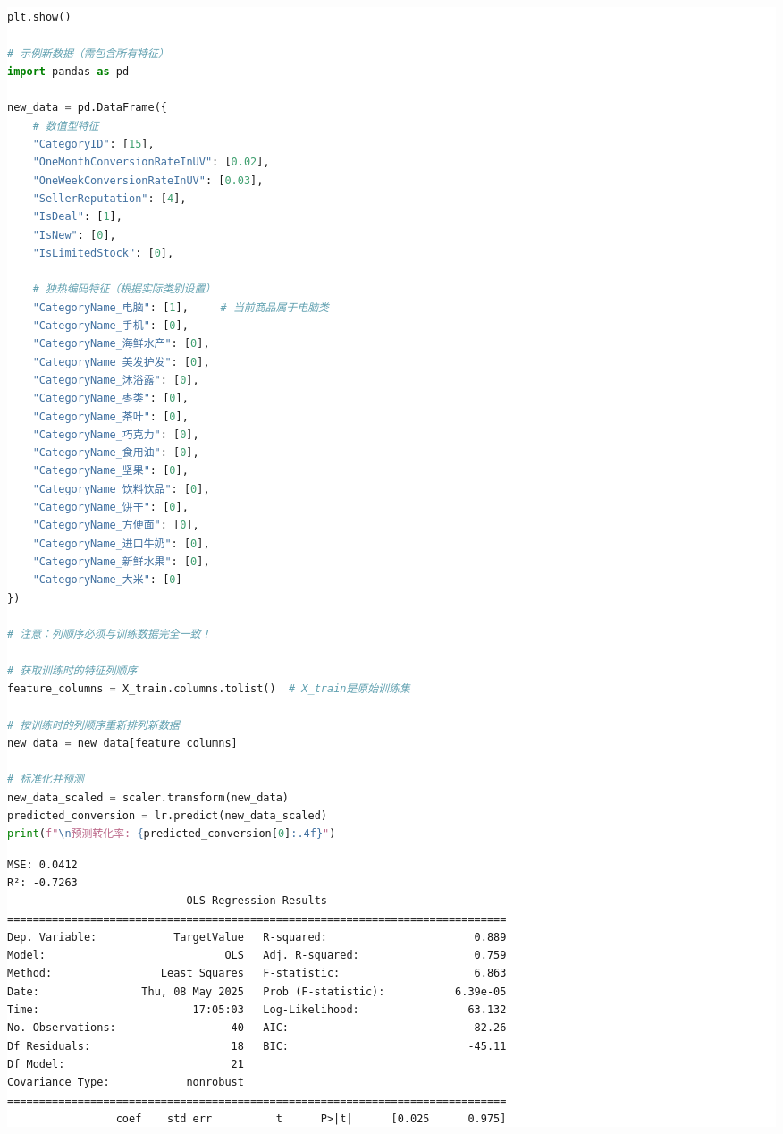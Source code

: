 ```python
plt.show()

# 示例新数据（需包含所有特征）
import pandas as pd

new_data = pd.DataFrame({
    # 数值型特征
    "CategoryID": [15],
    "OneMonthConversionRateInUV": [0.02],
    "OneWeekConversionRateInUV": [0.03],
    "SellerReputation": [4],
    "IsDeal": [1],
    "IsNew": [0],
    "IsLimitedStock": [0],
    
    # 独热编码特征（根据实际类别设置）
    "CategoryName_电脑": [1],     # 当前商品属于电脑类
    "CategoryName_手机": [0],
    "CategoryName_海鲜水产": [0],
    "CategoryName_美发护发": [0],
    "CategoryName_沐浴露": [0],
    "CategoryName_枣类": [0],
    "CategoryName_茶叶": [0],
    "CategoryName_巧克力": [0],
    "CategoryName_食用油": [0],
    "CategoryName_坚果": [0],
    "CategoryName_饮料饮品": [0],
    "CategoryName_饼干": [0],
    "CategoryName_方便面": [0],
    "CategoryName_进口牛奶": [0],
    "CategoryName_新鲜水果": [0],
    "CategoryName_大米": [0]
})

# 注意：列顺序必须与训练数据完全一致！

# 获取训练时的特征列顺序
feature_columns = X_train.columns.tolist()  # X_train是原始训练集

# 按训练时的列顺序重新排列新数据
new_data = new_data[feature_columns]

# 标准化并预测
new_data_scaled = scaler.transform(new_data)
predicted_conversion = lr.predict(new_data_scaled)
print(f"\n预测转化率: {predicted_conversion[0]:.4f}")
```

```shell
MSE: 0.0412
R²: -0.7263
                            OLS Regression Results                            
==============================================================================
Dep. Variable:            TargetValue   R-squared:                       0.889
Model:                            OLS   Adj. R-squared:                  0.759
Method:                 Least Squares   F-statistic:                     6.863
Date:                Thu, 08 May 2025   Prob (F-statistic):           6.39e-05
Time:                        17:05:03   Log-Likelihood:                 63.132
No. Observations:                  40   AIC:                            -82.26
Df Residuals:                      18   BIC:                            -45.11
Df Model:                          21                                         
Covariance Type:            nonrobust                                         
==============================================================================
                 coef    std err          t      P>|t|      [0.025      0.975]
```